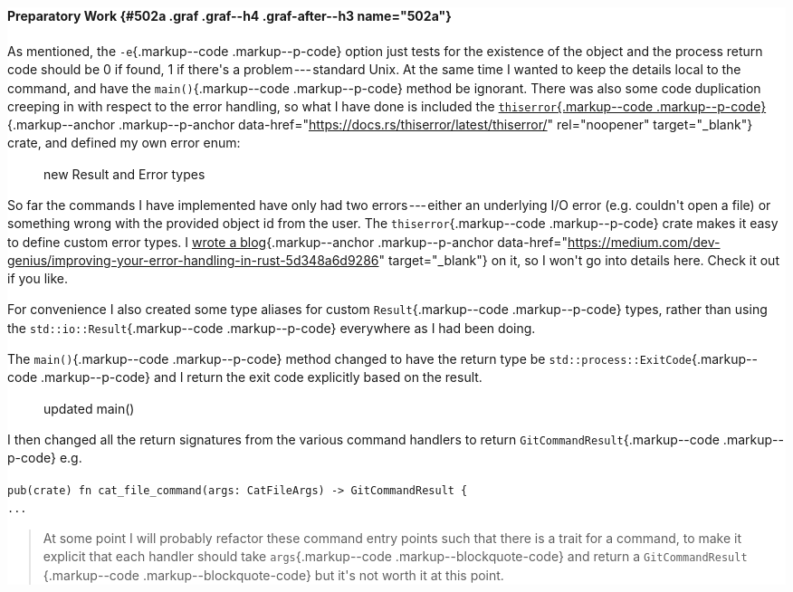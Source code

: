 #### Preparatory Work {#502a .graf .graf--h4 .graf-after--h3 name="502a"}

As mentioned, the `-e`{.markup--code .markup--p-code} option just tests
for the existence of the object and the process return code should be 0
if found, 1 if there's a problem --- standard Unix. At the same time I
wanted to keep the details local to the command, and have the
`main()`{.markup--code .markup--p-code} method be ignorant. There was
also some code duplication creeping in with respect to the error
handling, so what I have done is included the [`thiserror`{.markup--code
.markup--p-code}](https://docs.rs/thiserror/latest/thiserror/){.markup--anchor
.markup--p-anchor
data-href="<https://docs.rs/thiserror/latest/thiserror/>" rel="noopener"
target="\_blank"} crate, and defined my own error enum:

<figure id="b718" class="graf graf--figure graf--iframe graf-after--p">

<figcaption>new Result and Error types</figcaption>
</figure>

So far the commands I have implemented have only had two
errors --- either an underlying I/O error (e.g. couldn't open a file) or
something wrong with the provided object id from the user. The
`thiserror`{.markup--code .markup--p-code} crate makes it easy to define
custom error types. I [wrote a
blog](https://medium.com/dev-genius/improving-your-error-handling-in-rust-5d348a6d9286){.markup--anchor
.markup--p-anchor
data-href="<https://medium.com/dev-genius/improving-your-error-handling-in-rust-5d348a6d9286>"
target="\_blank"} on it, so I won't go into details here. Check it out if
you like.

For convenience I also created some type aliases for custom
`Result`{.markup--code .markup--p-code} types, rather than using the
`std::io::Result`{.markup--code .markup--p-code} everywhere as I had
been doing.

The `main()`{.markup--code .markup--p-code} method changed to have the
return type be `std::process::ExitCode`{.markup--code .markup--p-code}
and I return the exit code explicitly based on the result.

<figure id="9936" class="graf graf--figure graf--iframe graf-after--p">

<figcaption>updated main()</figcaption>
</figure>

I then changed all the return signatures from the various command
handlers to return `GitCommandResult`{.markup--code .markup--p-code}
e.g.

```{#fa97 .graf .graf--pre .graf-after--p .graf--preV2 code-block-mode="2" spellcheck="false" code-block-lang="rust"}
pub(crate) fn cat_file_command(args: CatFileArgs) -> GitCommandResult {
...
```

> At some point I will probably refactor these command entry points such
> that there is a trait for a command, to make it explicit that each
> handler should take `args`{.markup--code .markup--blockquote-code} and
> return a `GitCommandResult`{.markup--code .markup--blockquote-code}
> but it's not worth it at this point.
